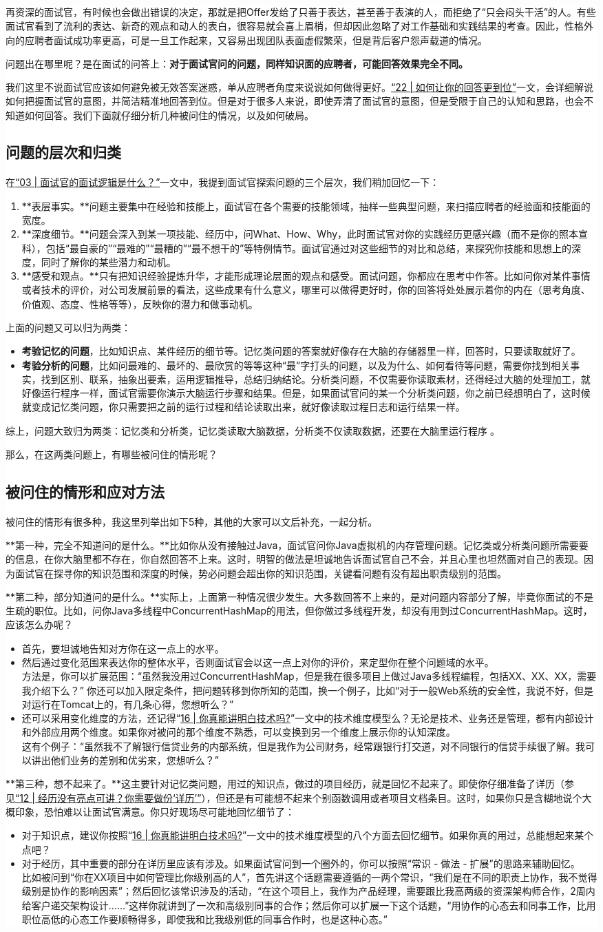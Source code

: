 再资深的面试官，有时候也会做出错误的决定，那就是把Offer发给了只善于表达，甚至善于表演的人，而拒绝了“只会闷头干活”的人。有些面试官看到了流利的表达、新奇的观点和动人的表白，很容易就会喜上眉梢，但却因此忽略了对工作基础和实践结果的考查。因此，性格外向的应聘者面试成功率更高，可是一旦工作起来，又容易出现团队表面虚假繁荣，但是背后客户怨声载道的情况。

问题出在哪里呢？是在面试的问答上：**对于面试官问的问题，同样知识面的应聘者，可能回答效果完全不同。**

我们这里不说面试官应该如何避免被无效答案迷惑，单从应聘者角度来说说如何做得更好。[“22 | 如何让你的回答](https://time.geekbang.org/column/article/82733)[更到位”](https://time.geekbang.org/column/article/86180)一文，会详细解说如何把握面试官的意图，并简洁精准地回答到位。但是对于很多人来说，即使弄清了面试官的意图，但是受限于自己的认知和思路，也会不知道如何回答。我们下面就仔细分析几种被问住的情况，以及如何破局。

## 问题的层次和归类

在[“03 | 面试官的面试逻辑是什么？”](https://time.geekbang.org/column/article/80838)一文中，我提到面试官探索问题的三个层次，我们稍加回忆一下：

1. **表层事实。**问题主要集中在经验和技能上，面试官在各个需要的技能领域，抽样一些典型问题，来扫描应聘者的经验面和技能面的宽度。
2. **深度细节。**问题会深入到某一项技能、经历中，问What、How、Why，此时面试官对你的实践经历更感兴趣（而不是你的照本宣科），包括“最自豪的”“最难的”“最糟的”“最不想干的”等特例情节。面试官通过对这些细节的对比和总结，来探究你技能和思想上的深度，同时了解你的某些潜力和动机。
3. **感受和观点。**只有把知识经验提炼升华，才能形成理论层面的观点和感受。面试问题，你都应在思考中作答。比如问你对某件事情或者技术的评价，对公司发展前景的看法，这些成果有什么意义，哪里可以做得更好时，你的回答将处处展示着你的内在（思考角度、价值观、态度、性格等等），反映你的潜力和做事动机。

上面的问题又可以归为两类：

- **考验记忆的问题**，比如知识点、某件经历的细节等。记忆类问题的答案就好像存在大脑的存储器里一样，回答时，只要读取就好了。
- **考验分析的问题**，比如问最难的、最坏的、最欣赏的等等这种“最”字打头的问题，以及为什么、如何看待等问题，需要你找到相关事实，找到区别、联系，抽象出要素，运用逻辑推导，总结归纳结论。分析类问题，不仅需要你读取素材，还得经过大脑的处理加工，就好像运行程序一样，面试官需要你演示大脑运行步骤和结果。但是，如果面试官问的某一个分析类问题，你之前已经想明白了，这时候就变成记忆类问题，你只需要把之前的运行过程和结论读取出来，就好像读取过程日志和运行结果一样。

综上，问题大致归为两类：记忆类和分析类，记忆类读取大脑数据，分析类不仅读取数据，还要在大脑里运行程序 。

那么，在这两类问题上，有哪些被问住的情形呢？

## 被问住的情形和应对方法

被问住的情形有很多种，我这里列举出如下5种，其他的大家可以文后补充，一起分析。

**第一种，完全不知道问的是什么。**比如你从没有接触过Java，面试官问你Java虚拟机的内存管理问题。记忆类或分析类问题所需要要的信息，在你大脑里都不存在，你自然回答不上来。这时，明智的做法是坦诚地告诉面试官自己不会，并且心里也坦然面对自己的表现。因为面试官在探寻你的知识范围和深度的时候，势必问题会超出你的知识范围，关键看问题有没有超出职责级别的范围。

**第二种，部分知道问的是什么。**实际上，上面第一种情况很少发生。大多数回答不上来的，是对问题内容部分了解，毕竟你面试的不是生疏的职位。比如，问你Java多线程中ConcurrentHashMap的用法，但你做过多线程开发，却没有用到过ConcurrentHashMap。这时，应该怎么办呢？

- 首先，要坦诚地告知对方你在这一点上的水平。
- 然后通过变化范围来表达你的整体水平，否则面试官会以这一点上对你的评价，来定型你在整个问题域的水平。  
  方法是，你可以扩展范围：“虽然我没用过ConcurrentHashMap，但是我在很多项目上做过Java多线程编程，包括XX、XX、XX，需要我介绍下么？” 你还可以加入限定条件，把问题转移到你所知的范围，换一个例子，比如“对于一般Web系统的安全性，我说不好，但是对运行在Tomcat上的，有几条心得，您想听么？”
- 还可以采用变化维度的方法，还记得“[16 | 你真能讲明白技术吗?](https://time.geekbang.org/column/article/84194)”一文中的技术维度模型么？无论是技术、业务还是管理，都有内部设计和外部应用两个维度。如果你对被问的那个维度不熟悉，可以变换到另一个维度上展示你的认知深度。  
  这有个例子：“虽然我不了解银行信贷业务的内部系统，但是我作为公司财务，经常跟银行打交道，对不同银行的信贷手续很了解。我可以讲出他们业务的差别和优劣来，您想听么？”

**第三种，想不起来了。**这主要针对记忆类问题，用过的知识点，做过的项目经历，就是回忆不起来了。即使你仔细准备了详历（参见[“12 | 经历没有亮点可讲？你需要做份‘详历’”](https://time.geekbang.org/column/article/82733)），但还是有可能想不起来个别函数调用或者项目文档条目。这时，如果你只是含糊地说个大概印象，恐怕难以让面试官满意。你只好现场尽可能地回忆细节了：

- 对于知识点，建议你按照“[16 | 你真能讲明白技术吗?](https://time.geekbang.org/column/article/84194)”一文中的技术维度模型的八个方面去回忆细节。如果你真的用过，总能想起来某个点吧？
- 对于经历，其中重要的部分在详历里应该有涉及。如果面试官问到一个圈外的，你可以按照“常识 - 做法 - 扩展”的思路来辅助回忆。  
  比如被问到“你在XX项目中如何管理比你级别高的人”，首先讲这个话题需要遵循的一两个常识，“我们是在不同的职责上协作，我不觉得级别是协作的影响因素”；然后回忆该常识涉及的活动，“在这个项目上，我作为产品经理，需要跟比我高两级的资深架构师合作，2周内给客户递交架构设计……”这样你就讲到了一次和高级别同事的合作；然后你可以扩展一下这个话题，“用协作的心态去和同事工作，比用职位高低的心态工作要顺畅得多，即使我和比我级别低的同事合作时，也是这种心态。”
